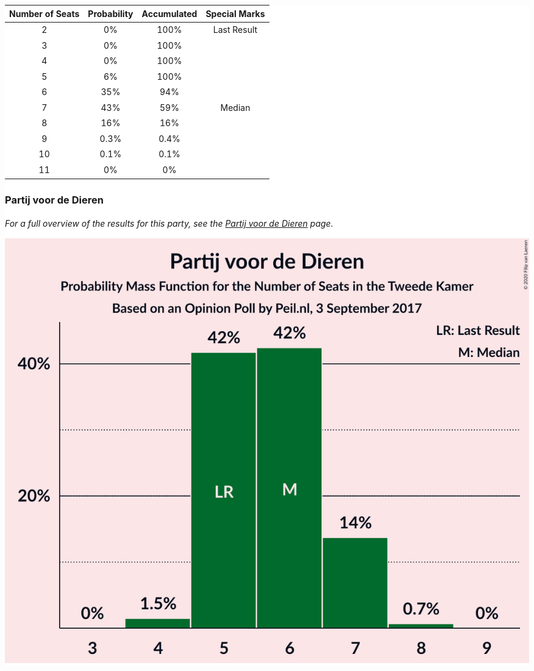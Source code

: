 | Number of Seats | Probability | Accumulated | Special Marks |
|:---------------:|:-----------:|:-----------:|:-------------:|
| 2 | 0% | 100% | Last Result |
| 3 | 0% | 100% |  |
| 4 | 0% | 100% |  |
| 5 | 6% | 100% |  |
| 6 | 35% | 94% |  |
| 7 | 43% | 59% | Median |
| 8 | 16% | 16% |  |
| 9 | 0.3% | 0.4% |  |
| 10 | 0.1% | 0.1% |  |
| 11 | 0% | 0% |  |

### Partij voor de Dieren

*For a full overview of the results for this party, see the [Partij voor de Dieren](party-partijvoordedieren.html) page.*

![Graph with seats probability mass function not yet produced](2017-09-03-Peilnl-seats-pmf-partijvoordedieren.png "Seats Probability Mass Function")

